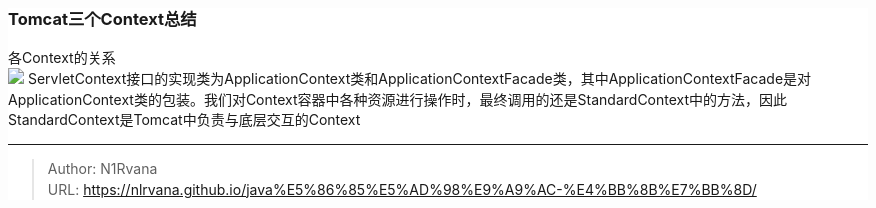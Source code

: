 ```java  
```  
### Tomcat三个Context总结  
各Context的关系  
![](https://picture-1304797147.cos.ap-nanjing.myqcloud.com/picture/202409132306550.png)
ServletContext接口的实现类为ApplicationContext类和ApplicationContextFacade类，其中ApplicationContextFacade是对ApplicationContext类的包装。我们对Context容器中各种资源进行操作时，最终调用的还是StandardContext中的方法，因此StandardContext是Tomcat中负责与底层交互的Context  

---

> Author: N1Rvana  
> URL: https://nlrvana.github.io/java%E5%86%85%E5%AD%98%E9%A9%AC-%E4%BB%8B%E7%BB%8D/  

